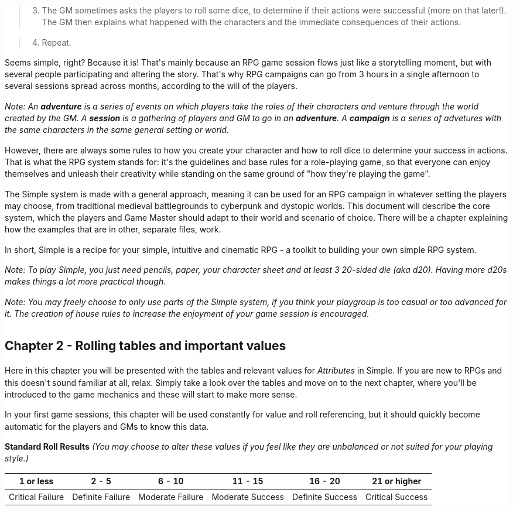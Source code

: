 >3) The GM sometimes asks the players to roll some dice, to determine if their actions were successful (more on that later!). The GM then explains what happened with the characters and the immediate consequences of their actions.

>4) Repeat.

Seems simple, right? Because it is! That's mainly because an RPG game session flows just like a storytelling moment, but with several people participating and altering the story. That's why RPG campaigns can go from 3 hours in a single afternoon to several sessions spread across months, according to the will of the players.

*Note: An __adventure__ is a series of events on which players take the roles of their characters and venture through the world created by the GM. A __session__ is a gathering of players and GM to go in an __adventure__. A __campaign__ is a series of advetures with the same characters in the same general setting or world.*

However, there are always some rules to how you create your character and how to roll dice to determine your success in actions. That is what the RPG system stands for: it's the guidelines and base rules for a role-playing game, so that everyone can enjoy themselves and unleash their creativity while standing on the same ground of "how they're playing the game".

The Simple system is made with a general approach, meaning it can be used for an RPG campaign in whatever setting the players may choose, from traditional medieval battlegrounds to cyberpunk and dystopic worlds. This document will describe the core system, which the players and Game Master should adapt to their world and scenario of choice. There will be a chapter explaining how the examples that are in other, separate files, work.

In short, Simple is a recipe for your simple, intuitive and cinematic RPG - a toolkit to building your own simple RPG system. 

*Note: To play Simple, you just need pencils, paper, your character sheet and at least 3 20-sided die (aka d20). Having more d20s makes things a lot more practical though.*

*Note: You may freely choose to only use parts of the Simple system, if you think your playgroup is too casual or too advanced for it. The creation of house rules to increase the enjoyment of your game session is encouraged.*


## Chapter 2 - Rolling tables and important values

Here in this chapter you will be presented with the tables and relevant values for *Attributes* in Simple. If you are new to RPGs and this doesn't sound familiar at all, relax. Simply take a look over the tables and move on to the next chapter, where you'll be introduced to the game mechanics and these will start to make more sense.

In your first game sessions, this chapter will be used constantly for value and roll referencing, but it should quickly become automatic for the players and GMs to know this data. 


__Standard Roll Results__
*(You may choose to alter these values if you feel like they are unbalanced or not suited for your playing style.)*

| 1 or less | 2 - 5 | 6 - 10 | 11 - 15 | 16 - 20 | 21 or higher |
| --------- | ----- | ------ | ------- | ------- | ------------ |
| Critical Failure | Definite Failure | Moderate Failure | Moderate Success | Definite Success | Critical Success |
